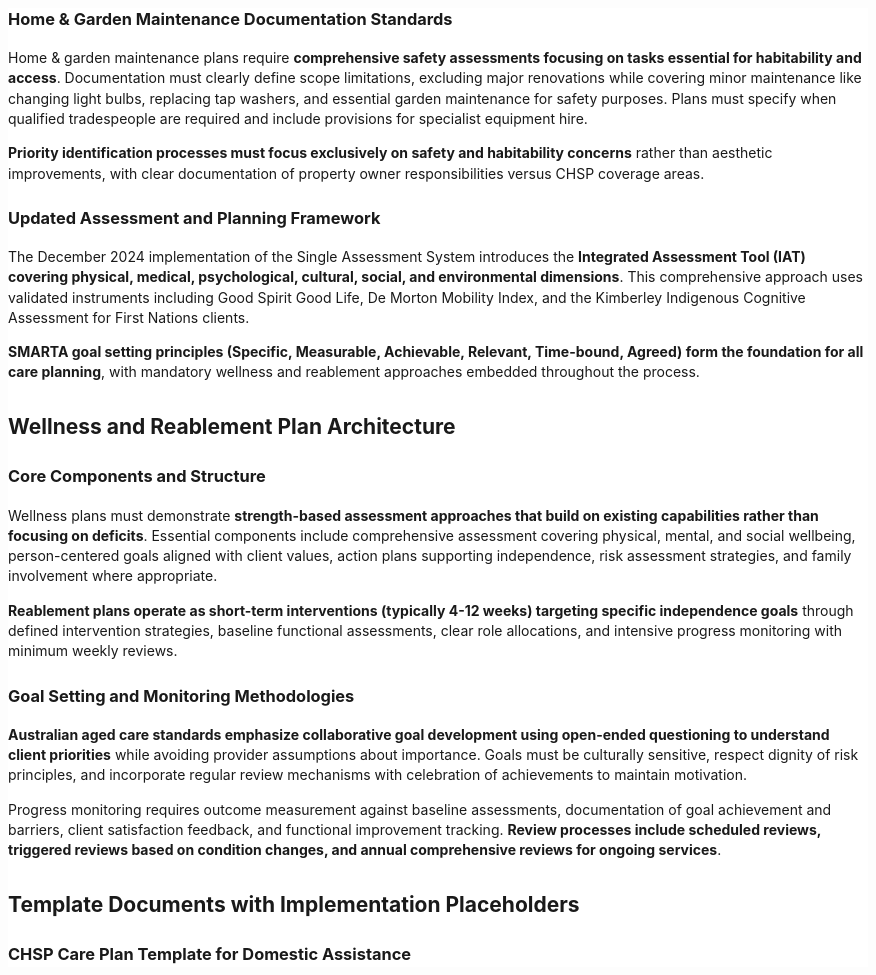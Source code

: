 ### Home & Garden Maintenance Documentation Standards

Home & garden maintenance plans require **comprehensive safety assessments focusing on tasks essential for habitability and access**. Documentation must clearly define scope limitations, excluding major renovations while covering minor maintenance like changing light bulbs, replacing tap washers, and essential garden maintenance for safety purposes. Plans must specify when qualified tradespeople are required and include provisions for specialist equipment hire.

**Priority identification processes must focus exclusively on safety and habitability concerns** rather than aesthetic improvements, with clear documentation of property owner responsibilities versus CHSP coverage areas.

### Updated Assessment and Planning Framework

The December 2024 implementation of the Single Assessment System introduces the **Integrated Assessment Tool (IAT) covering physical, medical, psychological, cultural, social, and environmental dimensions**. This comprehensive approach uses validated instruments including Good Spirit Good Life, De Morton Mobility Index, and the Kimberley Indigenous Cognitive Assessment for First Nations clients.

**SMARTA goal setting principles (Specific, Measurable, Achievable, Relevant, Time-bound, Agreed) form the foundation for all care planning**, with mandatory wellness and reablement approaches embedded throughout the process.

## Wellness and Reablement Plan Architecture

### Core Components and Structure

Wellness plans must demonstrate **strength-based assessment approaches that build on existing capabilities rather than focusing on deficits**. Essential components include comprehensive assessment covering physical, mental, and social wellbeing, person-centered goals aligned with client values, action plans supporting independence, risk assessment strategies, and family involvement where appropriate.

**Reablement plans operate as short-term interventions (typically 4-12 weeks) targeting specific independence goals** through defined intervention strategies, baseline functional assessments, clear role allocations, and intensive progress monitoring with minimum weekly reviews.

### Goal Setting and Monitoring Methodologies

**Australian aged care standards emphasize collaborative goal development using open-ended questioning to understand client priorities** while avoiding provider assumptions about importance. Goals must be culturally sensitive, respect dignity of risk principles, and incorporate regular review mechanisms with celebration of achievements to maintain motivation.

Progress monitoring requires outcome measurement against baseline assessments, documentation of goal achievement and barriers, client satisfaction feedback, and functional improvement tracking. **Review processes include scheduled reviews, triggered reviews based on condition changes, and annual comprehensive reviews for ongoing services**.

## Template Documents with Implementation Placeholders

### CHSP Care Plan Template for Domestic Assistance
